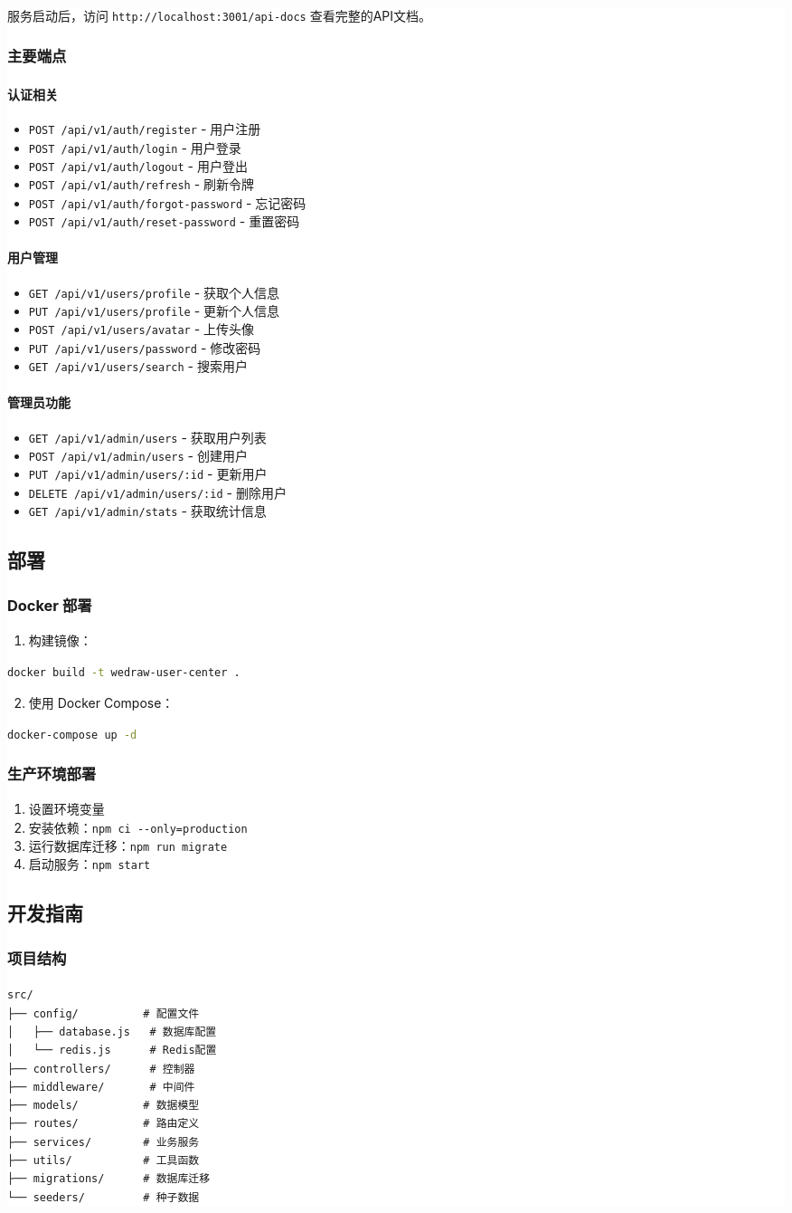 服务启动后，访问 `http://localhost:3001/api-docs` 查看完整的API文档。

### 主要端点

#### 认证相关
- `POST /api/v1/auth/register` - 用户注册
- `POST /api/v1/auth/login` - 用户登录
- `POST /api/v1/auth/logout` - 用户登出
- `POST /api/v1/auth/refresh` - 刷新令牌
- `POST /api/v1/auth/forgot-password` - 忘记密码
- `POST /api/v1/auth/reset-password` - 重置密码

#### 用户管理
- `GET /api/v1/users/profile` - 获取个人信息
- `PUT /api/v1/users/profile` - 更新个人信息
- `POST /api/v1/users/avatar` - 上传头像
- `PUT /api/v1/users/password` - 修改密码
- `GET /api/v1/users/search` - 搜索用户

#### 管理员功能
- `GET /api/v1/admin/users` - 获取用户列表
- `POST /api/v1/admin/users` - 创建用户
- `PUT /api/v1/admin/users/:id` - 更新用户
- `DELETE /api/v1/admin/users/:id` - 删除用户
- `GET /api/v1/admin/stats` - 获取统计信息

## 部署

### Docker 部署

1. 构建镜像：
```bash
docker build -t wedraw-user-center .
```

2. 使用 Docker Compose：
```bash
docker-compose up -d
```

### 生产环境部署

1. 设置环境变量
2. 安装依赖：`npm ci --only=production`
3. 运行数据库迁移：`npm run migrate`
4. 启动服务：`npm start`

## 开发指南

### 项目结构

```
src/
├── config/          # 配置文件
│   ├── database.js   # 数据库配置
│   └── redis.js      # Redis配置
├── controllers/      # 控制器
├── middleware/       # 中间件
├── models/          # 数据模型
├── routes/          # 路由定义
├── services/        # 业务服务
├── utils/           # 工具函数
├── migrations/      # 数据库迁移
└── seeders/         # 种子数据
```